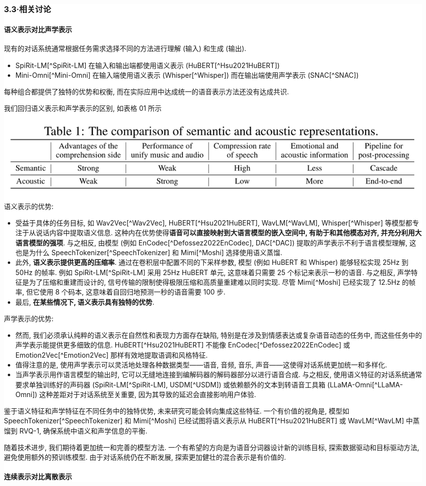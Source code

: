 ### 3.3·相关讨论

#### 语义表示对比声学表示

现有的对话系统通常根据任务需求选择不同的方法进行理解 (输入) 和生成 (输出).
- SpiRit-LM[^SpiRit-LM] 在输入和输出端都使用语义表示 (HuBERT[^Hsu2021HuBERT])
- Mini-Omni[^Mini-Omni] 在输入端使用语义表示 (Whisper[^Whisper]) 而在输出端使用声学表示 (SNAC[^SNAC])

每种组合都提供了独特的优势和权衡, 而在实际应用中达成统一的语音表示方法还没有达成共识.

我们回归语义表示和声学表示的区别, 如表格 01 所示

![Images/S20241115_Tab.01.png](Images/S20241115_Tab.01.png)

语义表示的优势:
- 受益于具体的任务目标, 如 Wav2Vec[^Wav2Vec], HuBERT[^Hsu2021HuBERT], WavLM[^WavLM], Whisper[^Whisper] 等模型都专注于从说话内容中提取语义信息.
这种内在优势使得**语音可以直接映射到大语言模型的嵌入空间中, 有助于和其他模态对齐, 并充分利用大语言模型的强项**.
与之相反, 由模型 (例如 EnCodec[^Defossez2022EnCodec], DAC[^DAC]) 提取的声学表示不利于语言模型理解, 这也是为什么 SpeechTokenizer[^SpeechTokenizer] 和 Mimi[^Moshi] 选择使用语义蒸馏.
- 此外, **语义表示提供更高的压缩率**.
通过在卷积层中配置不同的下采样参数, 模型 (例如 HuBERT 和 Whisper) 能够轻松实现 25Hz 到 50Hz 的帧率.
例如 SpiRit-LM[^SpiRit-LM] 采用 25Hz HuBERT 单元, 这意味着只需要 25 个标记来表示一秒的语音.
与之相反, 声学特征是为了压缩和重建而设计的, 信号传输的限制使得极限压缩和高质量重建难以同时实现.
尽管 Mimi[^Moshi] 已经实现了 12.5Hz 的帧率, 但它使用 8 个码本, 这意味着自回归地预测一秒的语音需要 100 步.
- 最后, **在某些情况下, 语义表示具有独特的优势**.

声学表示的优势:
- 然而, 我们必须承认纯粹的语义表示在自然性和表现力方面存在缺陷, 特别是在涉及到情感表达或复杂语音动态的任务中, 而这些任务中的声学表示能提供更多细致的信息.
  HuBERT[^Hsu2021HuBERT] 不能像 EnCodec[^Defossez2022EnCodec] 或 Emotion2Vec[^Emotion2Vec] 那样有效地提取语调和风格特征.
- 值得注意的是, 使用声学表示可以灵活地处理各种数据类型——语音, 音频, 音乐, 声音——这使得对话系统更加统一和多样化.
- 当声学表示用作语言模型的输出时, 它可以无缝地连接到编解码器的解码器部分以进行语音合成.
  与之相反, 使用语义特征的对话系统通常要求单独训练好的声码器 (SpiRit-LM[^SpiRit-LM], USDM[^USDM]) 或依赖额外的文本到转语音工具箱 (LLaMA-Omni[^LLaMA-Omni])
  这种差距对于对话系统至关重要, 因为其导致的延迟会直接影响用户体验.

鉴于语义特征和声学特征在不同任务中的独特优势, 未来研究可能会转向集成这些特征.
一个有价值的视角是, 模型如 SpeechTokenizer[^SpeechTokenizer] 和 Mimi[^Moshi] 已经试图将语义表示从 HuBERT[^Hsu2021HuBERT] 或 WavLM[^WavLM] 中蒸馏到 RVQ-1, 确保系统中语义和声学信息的平衡.

随着技术进步, 我们期待着更加统一和完善的模型方法.
一个有希望的方向是为语音分词器设计新的训练目标, 探索数据驱动和目标驱动方法, 避免使用额外的预训练模型.
由于对话系统仍在不断发展, 探索更加健壮的混合表示是有价值的.

#### 连续表示对比离散表示
